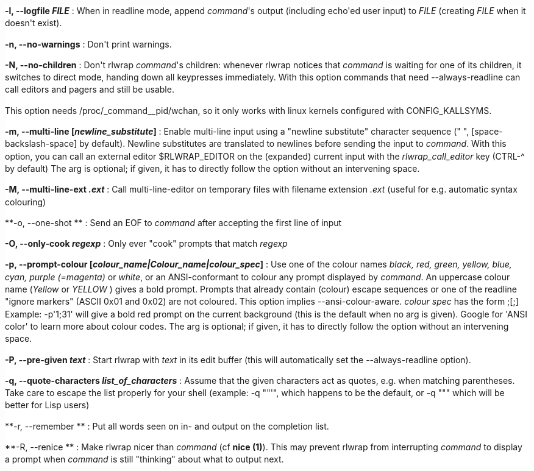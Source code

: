 **-l, --logfile _FILE_**
: When in readline mode, append _command_'s output (including echo'ed user input) to _FILE_ (creating _FILE_ when it doesn't exist). 

**-n, --no-warnings**
: Don't print warnings. 

**-N, --no-children**
: Don't rlwrap _command_'s children: whenever rlwrap notices that _command_ is waiting for one of its children, it switches to direct mode, handing down all keypresses immediately. With this option commands that need --always-readline can call editors and pagers and still be usable. 

This option needs /proc/_command__pid/wchan, so it only works with linux kernels configured with CONFIG_KALLSYMS. 

**-m, --multi-line [_newline_substitute_]**
:  Enable multi-line input using a "newline substitute" character sequence (" ", [space-backslash-space] by default). Newline substitutes are translated to newlines before sending the input to _command_. With this option, you can call an external editor $RLWRAP_EDITOR on the (expanded) current input with the _rlwrap_call_editor_ key (CTRL-^ by default) The arg is optional; if given, it has to directly follow the option without an intervening space. 

**-M, --multi-line-ext _.ext_**
:  Call multi-line-editor on temporary files with filename extension _.ext_ (useful for e.g. automatic syntax colouring) 

**-o, --one-shot **
:  Send an EOF to _command_ after accepting the first line of input 

**-O, --only-cook _regexp_**
:  Only ever "cook" prompts that match _regexp_

**-p, --prompt-colour [_colour_name|Colour_name|colour_spec_]**
:  Use one of the colour names _black, red, green, yellow, blue, cyan, purple (=magenta)_ or _white_, or an ANSI-conformant  to colour any prompt displayed by _command_. An uppercase colour name (_Yellow_ or _YELLOW_ ) gives a bold prompt. Prompts that already contain (colour) escape sequences or one of the readline "ignore markers" (ASCII 0x01 and 0x02) are not coloured. This option implies --ansi-colour-aware. _colour spec_ has the form ;[;] Example: -p'1;31' will give a bold red prompt on the current background (this is the default when no arg is given). Google for 'ANSI color' to learn more about colour codes. The arg is optional; if given, it has to directly follow the option without an intervening space. 

**-P, --pre-given _text_**
:  Start rlwrap with _text_ in its edit buffer (this will automatically set the --always-readline option). 

**-q, --quote-characters _list_of_characters_**
:  Assume that the given characters act as quotes, e.g. when matching parentheses. Take care to escape the list properly for your shell (example: -q ""'", which happens to be the default, or -q """ which will be better for Lisp users) 

**-r, --remember **
:  Put all words seen on in- and output on the completion list. 

**-R, --renice **
:  Make rlwrap nicer than _command_ (cf **nice (1)**). This may prevent rlwrap from interrupting _command_ to display a prompt when _command_ is still "thinking" about what to output next. 


[1]: https://www.systutorials.com/docs/linux/man/3pm-RlwrapFilter/
[2]: https://www.systutorials.com/docs/linux/man/3-readline/